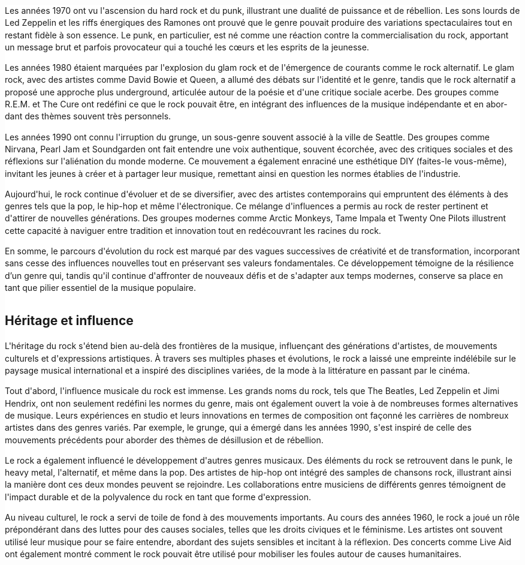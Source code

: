 Les années 1970 ont vu l'ascension du hard rock et du punk, illustrant une dualité de puissance et de rébellion. Les sons lourds de Led Zeppelin et les riffs énergiques des Ramones ont prouvé que le genre pouvait produire des variations spectaculaires tout en restant fidèle à son essence. Le punk, en particulier, est né comme une réaction contre la commercialisation du rock, apportant un message brut et parfois provocateur qui a touché les cœurs et les esprits de la jeunesse.

Les années 1980 étaient marquées par l'explosion du glam rock et de l'émergence de courants comme le rock alternatif. Le glam rock, avec des artistes comme David Bowie et Queen, a allumé des débats sur l'identité et le genre, tandis que le rock alternatif a proposé une approche plus underground, articulée autour de la poésie et d'une critique sociale acerbe. Des groupes comme R.E.M. et The Cure ont redéfini ce que le rock pouvait être, en intégrant des influences de la musique indépendante et en abor­dant des thèmes souvent très personnels.

Les années 1990 ont connu l'irruption du grunge, un sous-genre souvent associé à la ville de Seattle. Des groupes comme Nirvana, Pearl Jam et Soundgarden ont fait entendre une voix authentique, souvent écorchée, avec des critiques sociales et des réflexions sur l'aliénation du monde moderne. Ce mouvement a également enraciné une esthétique DIY (faites-le vous-même), invitant les jeunes à créer et à partager leur musique, remettant ainsi en question les normes établies de l'industrie.

Aujourd'hui, le rock continue d'évoluer et de se diversifier, avec des artistes contemporains qui empruntent des éléments à des genres tels que la pop, le hip-hop et même l'électronique. Ce mélange d'influences a permis au rock de rester pertinent et d'attirer de nouvelles générations. Des groupes modernes comme Arctic Monkeys, Tame Impala et Twenty One Pilots illustrent cette capacité à naviguer entre tradition et innovation tout en redécouvrant les racines du rock.

En somme, le parcours d'évolution du rock est marqué par des vagues successives de créativité et de transformation, incorporant sans cesse des influences nouvelles tout en préservant ses valeurs fondamentales. Ce développement témoigne de la résilience d’un genre qui, tandis qu'il continue d'affronter de nouveaux défis et de s'adapter aux temps modernes, conserve sa place en tant que pilier essentiel de la musique populaire.


## Héritage et influence


L'héritage du rock s'étend bien au-delà des frontières de la musique, influençant des générations d'artistes, de mouvements culturels et d'expressions artistiques. À travers ses multiples phases et évolutions, le rock a laissé une empreinte indélébile sur le paysage musical international et a inspiré des disciplines variées, de la mode à la littérature en passant par le cinéma.

Tout d'abord, l'influence musicale du rock est immense. Les grands noms du rock, tels que The Beatles, Led Zeppelin et Jimi Hendrix, ont non seulement redéfini les normes du genre, mais ont également ouvert la voie à de nombreuses formes alternatives de musique. Leurs expériences en studio et leurs innovations en termes de composition ont façonné les carrières de nombreux artistes dans des genres variés. Par exemple, le grunge, qui a émergé dans les années 1990, s'est inspiré de celle des mouvements précédents pour aborder des thèmes de désillusion et de rébellion.

Le rock a également influencé le développement d'autres genres musicaux. Des éléments du rock se retrouvent dans le punk, le heavy metal, l'alternatif, et même dans la pop. Des artistes de hip-hop ont intégré des samples de chansons rock, illustrant ainsi la manière dont ces deux mondes peuvent se rejoindre. Les collaborations entre musiciens de différents genres témoignent de l'impact durable et de la polyvalence du rock en tant que forme d'expression.

Au niveau culturel, le rock a servi de toile de fond à des mouvements importants. Au cours des années 1960, le rock a joué un rôle prépondérant dans des luttes pour des causes sociales, telles que les droits civiques et le féminisme. Les artistes ont souvent utilisé leur musique pour se faire entendre, abordant des sujets sensibles et incitant à la réflexion. Des concerts comme Live Aid ont également montré comment le rock pouvait être utilisé pour mobiliser les foules autour de causes humanitaires.
